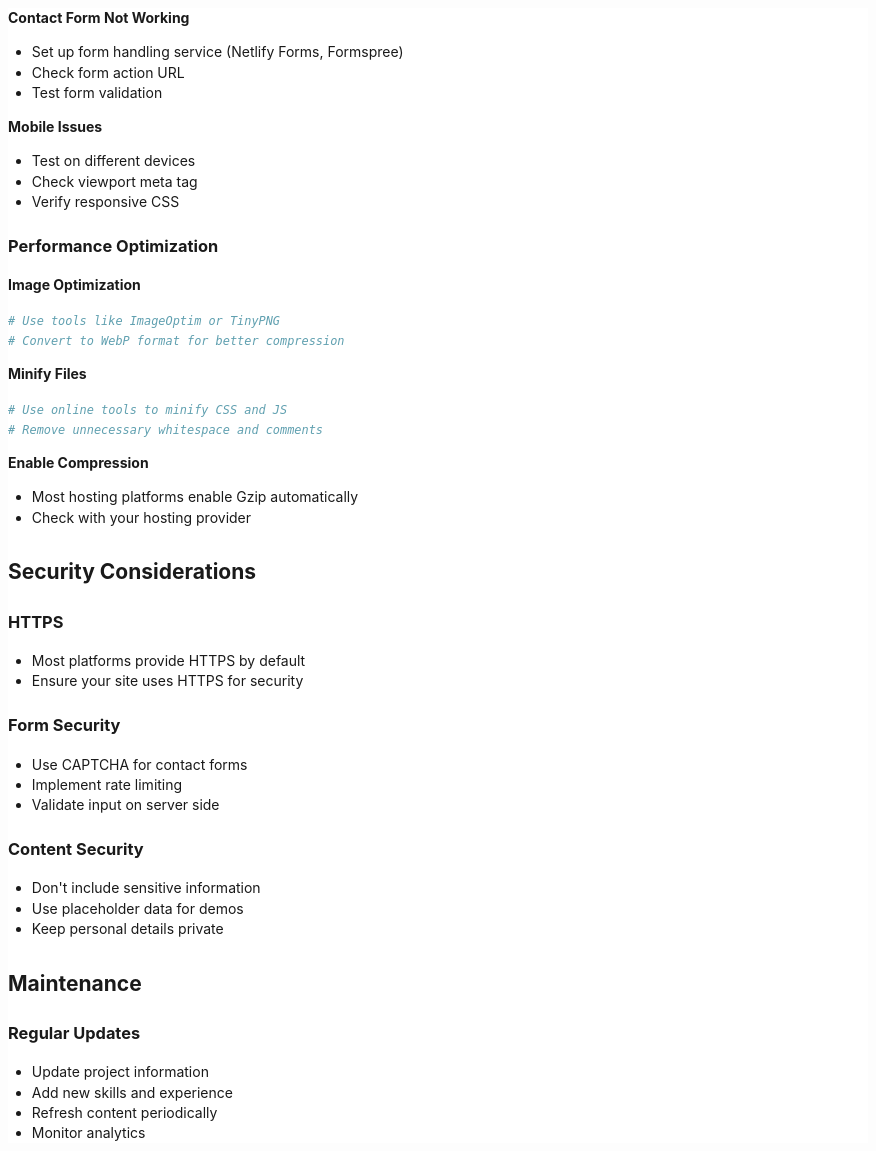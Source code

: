 **Contact Form Not Working**
- Set up form handling service (Netlify Forms, Formspree)
- Check form action URL
- Test form validation

**Mobile Issues**
- Test on different devices
- Check viewport meta tag
- Verify responsive CSS

### Performance Optimization

**Image Optimization**
```bash
# Use tools like ImageOptim or TinyPNG
# Convert to WebP format for better compression
```

**Minify Files**
```bash
# Use online tools to minify CSS and JS
# Remove unnecessary whitespace and comments
```

**Enable Compression**
- Most hosting platforms enable Gzip automatically
- Check with your hosting provider

## Security Considerations

### HTTPS
- Most platforms provide HTTPS by default
- Ensure your site uses HTTPS for security

### Form Security
- Use CAPTCHA for contact forms
- Implement rate limiting
- Validate input on server side

### Content Security
- Don't include sensitive information
- Use placeholder data for demos
- Keep personal details private

## Maintenance

### Regular Updates
- Update project information
- Add new skills and experience
- Refresh content periodically
- Monitor analytics
